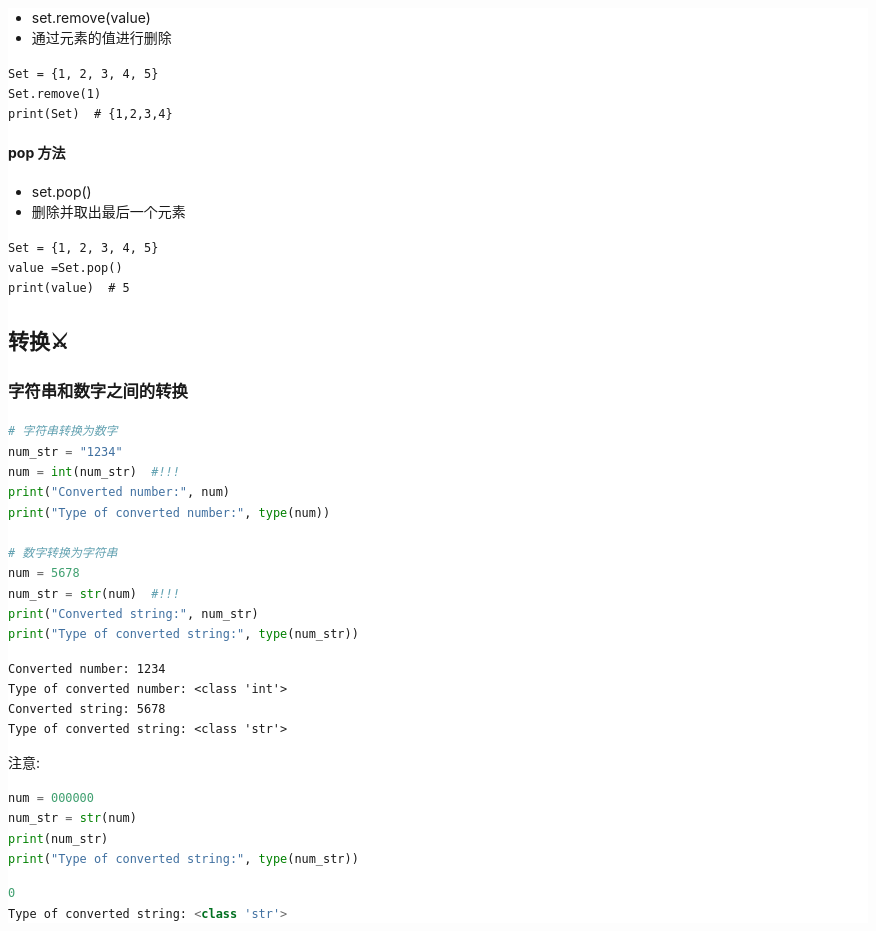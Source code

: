 + set.remove(value)
+ 通过元素的值进行删除

```
Set = {1, 2, 3, 4, 5}
Set.remove(1)
print(Set)  # {1,2,3,4}
```

#### pop 方法

+ set.pop()
+ 删除并取出最后一个元素

```
Set = {1, 2, 3, 4, 5}
value =Set.pop()
print(value)  # 5
```

## 转换:crossed_swords:

### 字符串和数字之间的转换

```python
# 字符串转换为数字
num_str = "1234"
num = int(num_str)  #!!!
print("Converted number:", num)
print("Type of converted number:", type(num))

# 数字转换为字符串
num = 5678
num_str = str(num)  #!!!
print("Converted string:", num_str)
print("Type of converted string:", type(num_str))
```

```
Converted number: 1234
Type of converted number: <class 'int'>
Converted string: 5678
Type of converted string: <class 'str'>
```

注意:  

```python
num = 000000
num_str = str(num)
print(num_str)
print("Type of converted string:", type(num_str))
```

```python
0
Type of converted string: <class 'str'>
```
